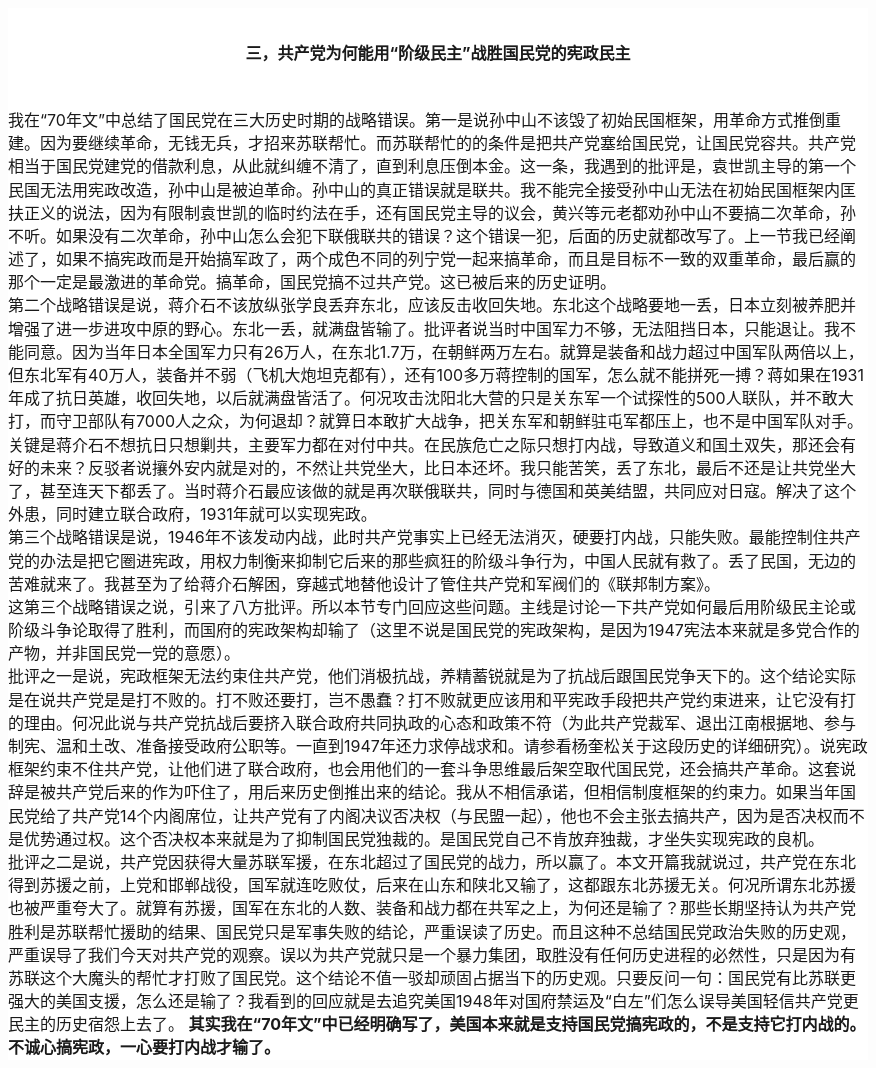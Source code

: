   <br/>
  <span style="font-size: 12pt;">
  </span>
 </p>
 <p>
  <center>
   <span style="font-size: 12pt;">
    <b>
     三，共产党为何能用“阶级民主”战胜国民党的宪政民主
    </b>
   </span>
  </center>
  <br/>
  <span style="font-size: 12pt;">
  </span>
  <br/>
  <span style="font-size: 12pt;">
   我在“70年文”中总结了国民党在三大历史时期的战略错误。第一是说孙中山不该毁了初始民国框架，用革命方式推倒重建。因为要继续革命，无钱无兵，才招来苏联帮忙。而苏联帮忙的的条件是把共产党塞给国民党，让国民党容共。共产党相当于国民党建党的借款利息，从此就纠缠不清了，直到利息压倒本金。这一条，我遇到的批评是，袁世凯主导的第一个民国无法用宪政改造，孙中山是被迫革命。孙中山的真正错误就是联共。我不能完全接受孙中山无法在初始民国框架内匡扶正义的说法，因为有限制袁世凯的临时约法在手，还有国民党主导的议会，黄兴等元老都劝孙中山不要搞二次革命，孙不听。如果没有二次革命，孙中山怎么会犯下联俄联共的错误？这个错误一犯，后面的历史就都改写了。上一节我已经阐述了，如果不搞宪政而是开始搞军政了，两个成色不同的列宁党一起来搞革命，而且是目标不一致的双重革命，最后赢的那个一定是最激进的革命党。搞革命，国民党搞不过共产党。这已被后来的历史证明。
  </span>
  <br/>
  <span style="font-size: 12pt;">
   第二个战略错误是说，蒋介石不该放纵张学良丢弃东北，应该反击收回失地。东北这个战略要地一丢，日本立刻被养肥并增强了进一步进攻中原的野心。东北一丢，就满盘皆输了。批评者说当时中国军力不够，无法阻挡日本，只能退让。我不能同意。因为当年日本全国军力只有26万人，在东北1.7万，在朝鲜两万左右。就算是装备和战力超过中国军队两倍以上，但东北军有40万人，装备并不弱（飞机大炮坦克都有），还有100多万蒋控制的国军，怎么就不能拼死一搏？蒋如果在1931年成了抗日英雄，收回失地，以后就满盘皆活了。何况攻击沈阳北大营的只是关东军一个试探性的500人联队，并不敢大打，而守卫部队有7000人之众，为何退却？就算日本敢扩大战争，把关东军和朝鲜驻屯军都压上，也不是中国军队对手。关键是蒋介石不想抗日只想剿共，主要军力都在对付中共。在民族危亡之际只想打内战，导致道义和国土双失，那还会有好的未来？反驳者说攘外安内就是对的，不然让共党坐大，比日本还坏。我只能苦笑，丢了东北，最后不还是让共党坐大了，甚至连天下都丢了。当时蒋介石最应该做的就是再次联俄联共，同时与德国和英美结盟，共同应对日寇。解决了这个外患，同时建立联合政府，1931年就可以实现宪政。
  </span>
  <br/>
  <span style="font-size: 12pt;">
   第三个战略错误是说，1946年不该发动内战，此时共产党事实上已经无法消灭，硬要打内战，只能失败。最能控制住共产党的办法是把它圈进宪政，用权力制衡来抑制它后来的那些疯狂的阶级斗争行为，中国人民就有救了。丢了民国，无边的苦难就来了。我甚至为了给蒋介石解困，穿越式地替他设计了管住共产党和军阀们的《联邦制方案》。
  </span>
  <br/>
  <span style="font-size: 12pt;">
   这第三个战略错误之说，引来了八方批评。所以本节专门回应这些问题。主线是讨论一下共产党如何最后用阶级民主论或阶级斗争论取得了胜利，而国府的宪政架构却输了（这里不说是国民党的宪政架构，是因为1947宪法本来就是多党合作的产物，并非国民党一党的意愿）。
  </span>
  <br/>
  <span style="font-size: 12pt;">
   批评之一是说，宪政框架无法约束住共产党，他们消极抗战，养精蓄锐就是为了抗战后跟国民党争天下的。这个结论实际是在说共产党是是打不败的。打不败还要打，岂不愚蠢？打不败就更应该用和平宪政手段把共产党约束进来，让它没有打的理由。何况此说与共产党抗战后要挤入联合政府共同执政的心态和政策不符（为此共产党裁军、退出江南根据地、参与制宪、温和土改、准备接受政府公职等。一直到1947年还力求停战求和。请参看杨奎松关于这段历史的详细研究）。说宪政框架约束不住共产党，让他们进了联合政府，也会用他们的一套斗争思维最后架空取代国民党，还会搞共产革命。这套说辞是被共产党后来的作为吓住了，用后来历史倒推出来的结论。我从不相信承诺，但相信制度框架的约束力。如果当年国民党给了共产党14个内阁席位，让共产党有了内阁决议否决权（与民盟一起），他也不会主张去搞共产，因为是否决权而不是优势通过权。这个否决权本来就是为了抑制国民党独裁的。是国民党自己不肯放弃独裁，才坐失实现宪政的良机。
  </span>
  <br/>
  <span style="font-size: 12pt;">
   批评之二是说，共产党因获得大量苏联军援，在东北超过了国民党的战力，所以赢了。本文开篇我就说过，共产党在东北得到苏援之前，上党和邯郸战役，国军就连吃败仗，后来在山东和陕北又输了，这都跟东北苏援无关。何况所谓东北苏援也被严重夸大了。就算有苏援，国军在东北的人数、装备和战力都在共军之上，为何还是输了？那些长期坚持认为共产党胜利是苏联帮忙援助的结果、国民党只是军事失败的结论，严重误读了历史。而且这种不总结国民党政治失败的历史观，严重误导了我们今天对共产党的观察。误以为共产党就只是一个暴力集团，取胜没有任何历史进程的必然性，只是因为有苏联这个大魔头的帮忙才打败了国民党。这个结论不值一驳却顽固占据当下的历史观。只要反问一句：国民党有比苏联更强大的美国支援，怎么还是输了？我看到的回应就是去追究美国1948年对国府禁运及“白左”们怎么误导美国轻信共产党更民主的历史宿怨上去了。
   <b>
    其实我在“70年文”中已经明确写了，美国本来就是支持国民党搞宪政的，不是支持它打内战的。不诚心搞宪政，一心要打内战才输了。
   </b>
  </span>
  <br/>
  <span style="font-size: 12pt;">
